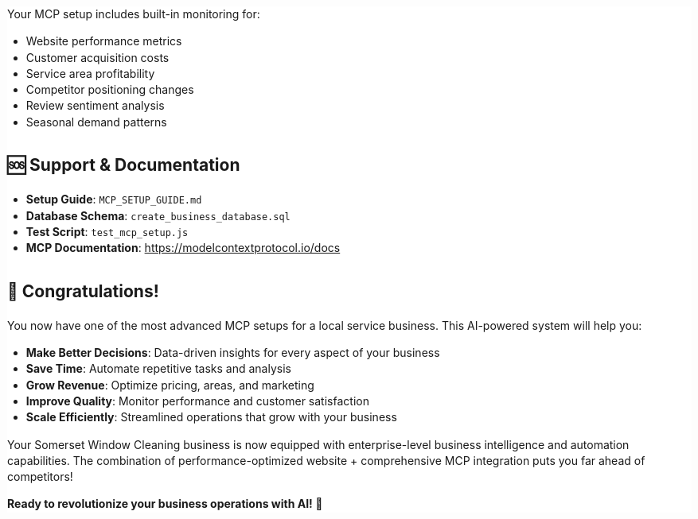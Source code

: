 Your MCP setup includes built-in monitoring for:
- Website performance metrics
- Customer acquisition costs
- Service area profitability
- Competitor positioning changes
- Review sentiment analysis
- Seasonal demand patterns

## 🆘 Support & Documentation

- **Setup Guide**: `MCP_SETUP_GUIDE.md`
- **Database Schema**: `create_business_database.sql`
- **Test Script**: `test_mcp_setup.js`
- **MCP Documentation**: https://modelcontextprotocol.io/docs

## 🎊 Congratulations!

You now have one of the most advanced MCP setups for a local service business. This AI-powered system will help you:

- **Make Better Decisions**: Data-driven insights for every aspect of your business
- **Save Time**: Automate repetitive tasks and analysis
- **Grow Revenue**: Optimize pricing, areas, and marketing
- **Improve Quality**: Monitor performance and customer satisfaction
- **Scale Efficiently**: Streamlined operations that grow with your business

Your Somerset Window Cleaning business is now equipped with enterprise-level business intelligence and automation capabilities. The combination of performance-optimized website + comprehensive MCP integration puts you far ahead of competitors!

**Ready to revolutionize your business operations with AI! 🚀**